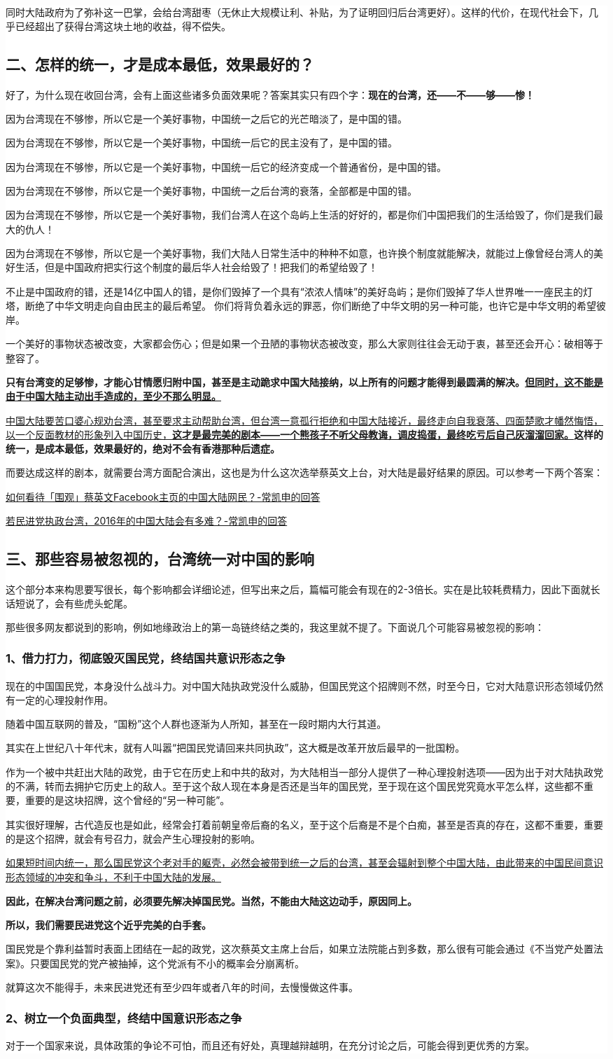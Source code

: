 同时大陆政府为了弥补这一巴掌，会给台湾甜枣（无休止大规模让利、补贴，为了证明回归后台湾更好）。这样的代价，在现代社会下，几乎已经超出了获得台湾这块土地的收益，得不偿失。
## 二、怎样的统一，才是成本最低，效果最好的？
好了，为什么现在收回台湾，会有上面这些诸多负面效果呢？答案其实只有四个字：**现在的台湾，还——不——够——惨！**

因为台湾现在不够惨，所以它是一个美好事物，中国统一之后它的光芒暗淡了，是中国的错。

因为台湾现在不够惨，所以它是一个美好事物，中国统一后它的民主没有了，是中国的错。

因为台湾现在不够惨，所以它是一个美好事物，中国统一后它的经济变成一个普通省份，是中国的错。

因为台湾现在不够惨，所以它是一个美好事物，中国统一之后台湾的衰落，全部都是中国的错。

因为台湾现在不够惨，所以它是一个美好事物，我们台湾人在这个岛屿上生活的好好的，都是你们中国把我们的生活给毁了，你们是我们最大的仇人！

因为台湾现在不够惨，所以它是一个美好事物，我们大陆人日常生活中的种种不如意，也许换个制度就能解决，就能过上像曾经台湾人的美好生活，但是中国政府把实行这个制度的最后华人社会给毁了！把我们的希望给毁了！

不止是中国政府的错，还是14亿中国人的错，是你们毁掉了一个具有“浓浓人情味”的美好岛屿；是你们毁掉了华人世界唯一一座民主的灯塔，断绝了中华文明走向自由民主的最后希望。
你们将背负着永远的罪恶，你们断绝了中华文明的另一种可能，也许它是中华文明的希望彼岸。

一个美好的事物状态被改变，大家都会伤心；但是如果一个丑陋的事物状态被改变，那么大家则往往会无动于衷，甚至还会开心：破相等于整容了。

**只有台湾变的足够惨，才能心甘情愿归附中国，甚至是主动跪求中国大陆接纳，以上所有的问题才能得到最圆满的解决。<u>但同时，这不能是由于中国大陆主动出手造成的，至少不那么明显。**

中国大陆要苦口婆心规劝台湾，甚至要求主动帮助台湾，但台湾一意孤行拒绝和中国大陆接近，最终走向自我衰落、四面楚歌才幡然悔悟，以一个反面教材的形象列入中国历史，**这才是最完美的剧本——一个熊孩子不听父母教诲，调皮捣蛋，最终吃亏后自己灰溜溜回家。</u>这样的统一，是成本最低，效果最好的，绝对不会有香港那种后遗症。**

而要达成这样的剧本，就需要台湾方面配合演出，这也是为什么这次选举蔡英文上台，对大陆是最好结果的原因。可以参考一下两个答案：

[如何看待「围观」蔡英文Facebook主页的中国大陆网民？-常凯申的回答](https://www.zhihu.com/question/37372823/answer/72045149)

[若民进党执政台湾，2016年的中国大陆会有多难？-常凯申的回答](https://www.zhihu.com/question/36869765/answer/80095426)
## 三、那些容易被忽视的，台湾统一对中国的影响
这个部分本来构思要写很长，每个影响都会详细论述，但写出来之后，篇幅可能会有现在的2-3倍长。实在是比较耗费精力，因此下面就长话短说了，会有些虎头蛇尾。

那些很多网友都说到的影响，例如地缘政治上的第一岛链终结之类的，我这里就不提了。下面说几个可能容易被忽视的影响：

### 1、借力打力，彻底毁灭国民党，终结国共意识形态之争
现在的中国国民党，本身没什么战斗力。对中国大陆执政党没什么威胁，但国民党这个招牌则不然，时至今日，它对大陆意识形态领域仍然有一定的心理投射作用。

随着中国互联网的普及，“国粉”这个人群也逐渐为人所知，甚至在一段时期内大行其道。

其实在上世纪八十年代末，就有人叫嚣“把国民党请回来共同执政”，这大概是改革开放后最早的一批国粉。

作为一个被中共赶出大陆的政党，由于它在历史上和中共的敌对，为大陆相当一部分人提供了一种心理投射选项——因为出于对大陆执政党的不满，转而去拥护它历史上的敌人。至于这个敌人现在本身是否还是当年的国民党，至于现在这个国民党究竟水平怎么样，这些都不重要，重要的是这块招牌，这个曾经的“另一种可能”。

其实很好理解，古代造反也是如此，经常会打着前朝皇帝后裔的名义，至于这个后裔是不是个白痴，甚至是否真的存在，这都不重要，重要的是这个招牌，就会有号召力，就会产生心理投射的影响。

<u>如果短时间内统一，那么国民党这个老对手的躯壳，必然会被带到统一之后的台湾，甚至会辐射到整个中国大陆，由此带来的中国民间意识形态领域的冲突和争斗，不利于中国大陆的发展。</u>

<b>因此，在解决台湾问题之前，必须要先解决掉国民党。当然，不能由大陆这边动手，原因同上。

所以，我们需要民进党这个近乎完美的白手套。</b>

国民党是个靠利益暂时表面上团结在一起的政党，这次蔡英文主席上台后，如果立法院能占到多数，那么很有可能会通过《不当党产处置法案》。只要国民党的党产被抽掉，这个党派有不小的概率会分崩离析。

就算这次不能得手，未来民进党还有至少四年或者八年的时间，去慢慢做这件事。

### 2、树立一个负面典型，终结中国意识形态之争
对于一个国家来说，具体政策的争论不可怕，而且还有好处，真理越辩越明，在充分讨论之后，可能会得到更优秀的方案。
